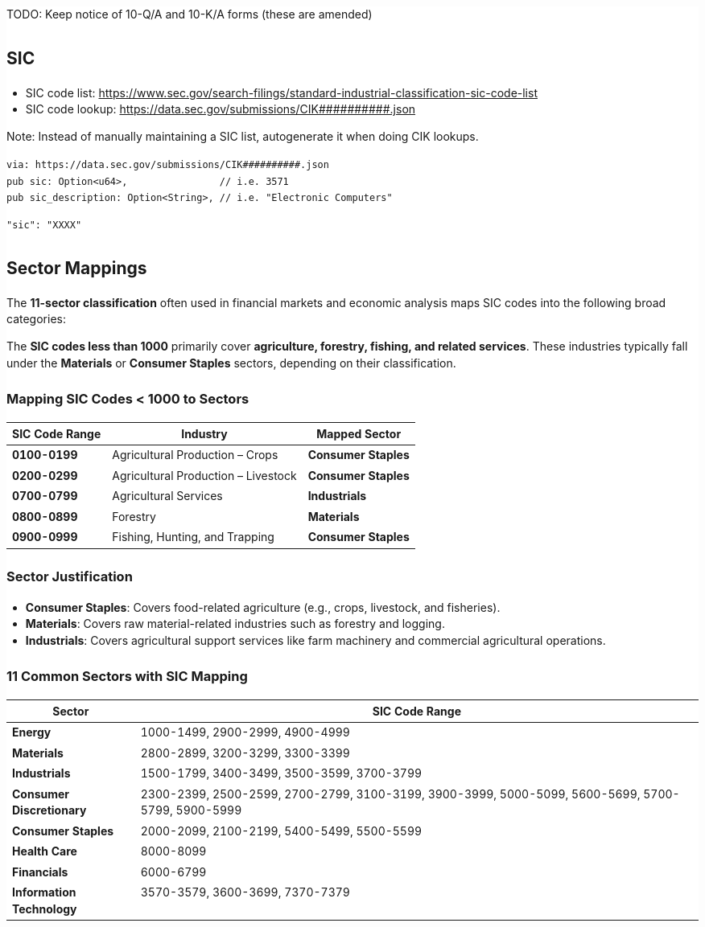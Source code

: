 TODO: Keep notice of 10-Q/A and 10-K/A forms (these are amended)

## SIC

- SIC code list: https://www.sec.gov/search-filings/standard-industrial-classification-sic-code-list
- SIC code lookup: https://data.sec.gov/submissions/CIK##########.json

Note: Instead of manually maintaining a SIC list, autogenerate it when doing CIK lookups.

```
via: https://data.sec.gov/submissions/CIK##########.json
pub sic: Option<u64>,                // i.e. 3571
pub sic_description: Option<String>, // i.e. "Electronic Computers"
```

```
"sic": "XXXX"
```

## Sector Mappings

The **11-sector classification** often used in financial markets and economic analysis maps SIC codes into the following broad categories:

The **SIC codes less than 1000** primarily cover **agriculture, forestry, fishing, and related services**. These industries typically fall under the **Materials** or **Consumer Staples** sectors, depending on their classification.

### **Mapping SIC Codes < 1000 to Sectors**
| **SIC Code Range** | **Industry**                        | **Mapped Sector**    |
|--------------------|-------------------------------------|----------------------|
| **0100-0199**      | Agricultural Production – Crops     | **Consumer Staples** |
| **0200-0299**      | Agricultural Production – Livestock | **Consumer Staples** |
| **0700-0799**      | Agricultural Services               | **Industrials**      |
| **0800-0899**      | Forestry                            | **Materials**        |
| **0900-0999**      | Fishing, Hunting, and Trapping      | **Consumer Staples** |

### **Sector Justification**
- **Consumer Staples**: Covers food-related agriculture (e.g., crops, livestock, and fisheries).
- **Materials**: Covers raw material-related industries such as forestry and logging.
- **Industrials**: Covers agricultural support services like farm machinery and commercial agricultural operations.

### **11 Common Sectors with SIC Mapping**
| **Sector**                     | **SIC Code Range**                                                                                |
|--------------------------------|---------------------------------------------------------------------------------------------------|
| **Energy**                     | 1000-1499, 2900-2999, 4900-4999                                                                   |
| **Materials**                  | 2800-2899, 3200-3299, 3300-3399                                                                   |
| **Industrials**                | 1500-1799, 3400-3499, 3500-3599, 3700-3799                                                        |
| **Consumer Discretionary**     | 2300-2399, 2500-2599, 2700-2799, 3100-3199, 3900-3999, 5000-5099, 5600-5699, 5700-5799, 5900-5999 |
| **Consumer Staples**           | 2000-2099, 2100-2199, 5400-5499, 5500-5599                                                        |
| **Health Care**                | 8000-8099                                                                                         |
| **Financials**                 | 6000-6799                                                                                         |
| **Information Technology**     | 3570-3579, 3600-3699, 7370-7379                                                                   |